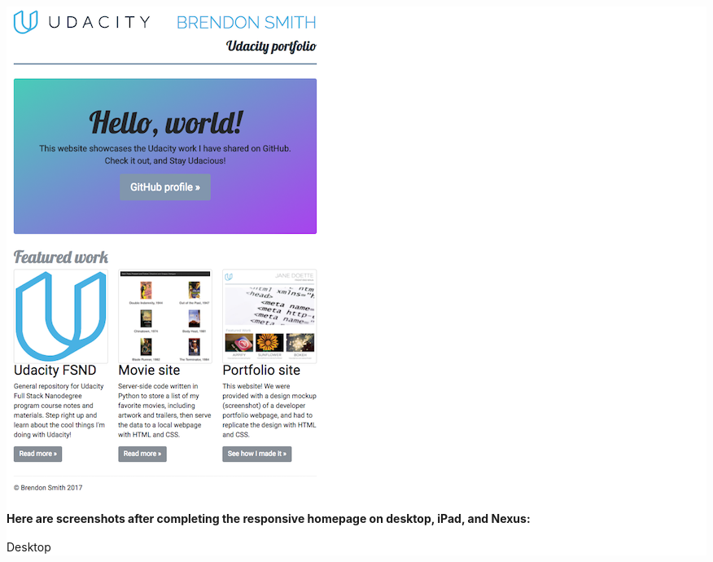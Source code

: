 <img src="../img/Screen-Shot-2017-10-30-at-9.54.35-PM.png" alt="Completed Jumbotron and thumbnails" class="img-fluid">

**Here are screenshots after completing the responsive homepage on desktop, iPad, and Nexus:**

Desktop
